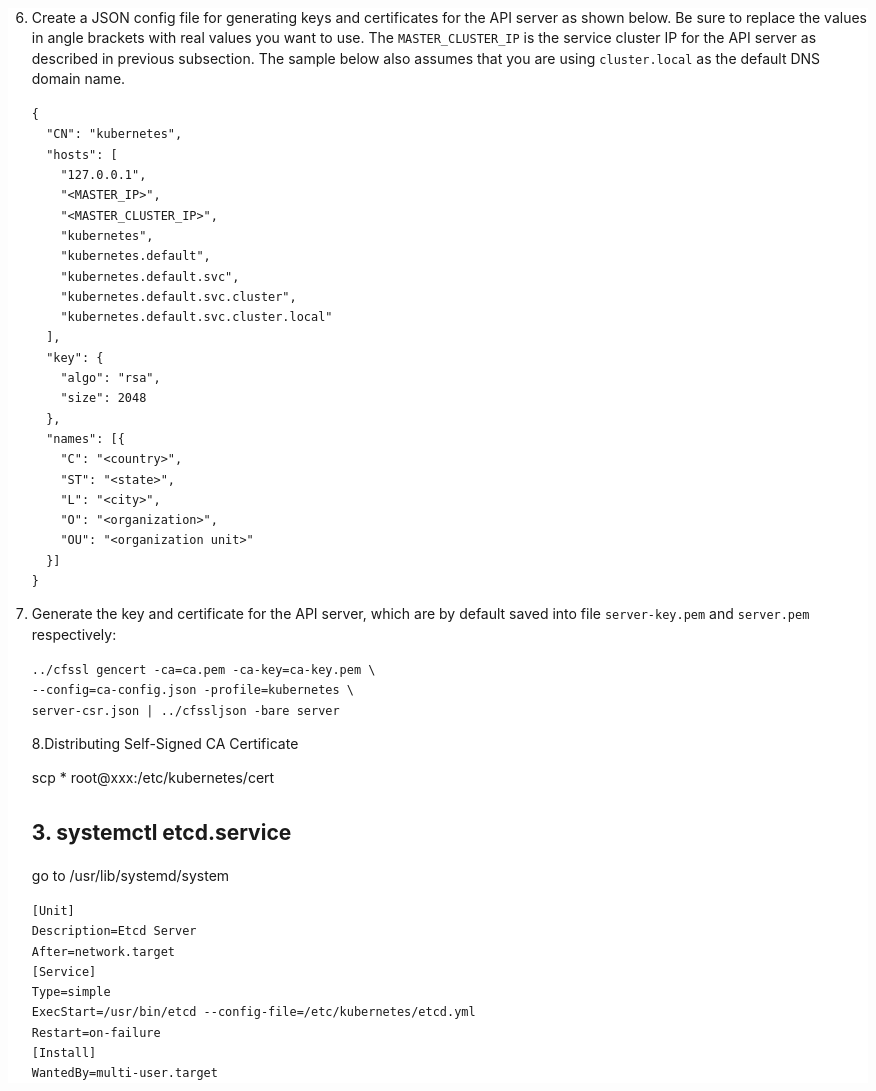 6. Create a JSON config file for generating keys and certificates for the API server as shown below. Be sure to replace the values in angle brackets with real values you want to use. The `MASTER_CLUSTER_IP` is the service cluster IP for the API server as described in previous subsection. The sample below also assumes that you are using `cluster.local` as the default DNS domain name.

   ```
   {
     "CN": "kubernetes",
     "hosts": [
       "127.0.0.1",
       "<MASTER_IP>",
       "<MASTER_CLUSTER_IP>",
       "kubernetes",
       "kubernetes.default",
       "kubernetes.default.svc",
       "kubernetes.default.svc.cluster",
       "kubernetes.default.svc.cluster.local"
     ],
     "key": {
       "algo": "rsa",
       "size": 2048
     },
     "names": [{
       "C": "<country>",
       "ST": "<state>",
       "L": "<city>",
       "O": "<organization>",
       "OU": "<organization unit>"
     }]
   }
   ```

7. Generate the key and certificate for the API server, which are by default saved into file `server-key.pem` and `server.pem` respectively:

   ```
   ../cfssl gencert -ca=ca.pem -ca-key=ca-key.pem \
   --config=ca-config.json -profile=kubernetes \
   server-csr.json | ../cfssljson -bare server
   ```

   8.Distributing Self-Signed CA Certificate

   scp * root@xxx:/etc/kubernetes/cert

   ## 3. systemctl etcd.service

   go to /usr/lib/systemd/system

   ```
   [Unit]
   Description=Etcd Server
   After=network.target
   [Service]
   Type=simple
   ExecStart=/usr/bin/etcd --config-file=/etc/kubernetes/etcd.yml
   Restart=on-failure
   [Install]
   WantedBy=multi-user.target
   ```

